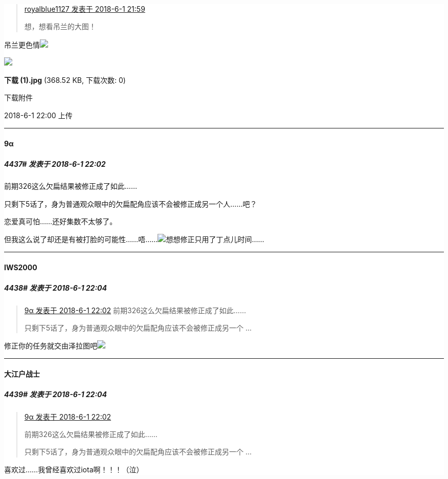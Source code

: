 
<blockquote><a href="httphttps://bbs.saraba1st.com/2b/forum.php?mod=redirect&amp;goto=findpost&amp;pid=39847529&amp;ptid=1701499" target="_blank">royalblue1127 发表于 2018-6-1 21:59</a>

想，想看吊兰的大图！</blockquote>
吊兰更色情<img src="https://static.saraba1st.com/image/smiley/face2017/067.png" referrerpolicy="no-referrer">


<img src="https://img.saraba1st.com/forum/201806/01/220028rdgddyi0gdzov1rx.jpg" referrerpolicy="no-referrer">


<strong>下载 (1).jpg</strong> (368.52 KB, 下载次数: 0)

下载附件

2018-6-1 22:00 上传


-----

####  9α  
##### 4437#       发表于 2018-6-1 22:02


前期326这么欠扁结果被修正成了如此……

只剩下5话了，身为普通观众眼中的欠扁配角应该不会被修正成另一个人……吧？

恋爱真可怕……还好集数不太够了。

但我这么说了却还是有被打脸的可能性……唔……<img src="https://static.saraba1st.com/image/smiley/face2017/002.png" referrerpolicy="no-referrer">想想修正只用了丁点儿时间……


-----

####  IWS2000  
##### 4438#       发表于 2018-6-1 22:04


<blockquote><a href="httphttps://bbs.saraba1st.com/2b/forum.php?mod=redirect&amp;goto=findpost&amp;pid=39847557&amp;ptid=1701499" target="_blank">9α 发表于 2018-6-1 22:02</a>
前期326这么欠扁结果被修正成了如此……

只剩下5话了，身为普通观众眼中的欠扁配角应该不会被修正成另一个 ...</blockquote>
修正你的任务就交由泽拉图吧<img src="https://static.saraba1st.com/image/smiley/face2017/075.png" referrerpolicy="no-referrer">


-----

####  大江户战士  
##### 4439#       发表于 2018-6-1 22:04


<blockquote><a href="httphttps://bbs.saraba1st.com/2b/forum.php?mod=redirect&amp;goto=findpost&amp;pid=39847557&amp;ptid=1701499" target="_blank">9α 发表于 2018-6-1 22:02</a>

前期326这么欠扁结果被修正成了如此……

只剩下5话了，身为普通观众眼中的欠扁配角应该不会被修正成另一个 ...</blockquote>
喜欢过……我曾经喜欢过iota啊！！！（泣）
